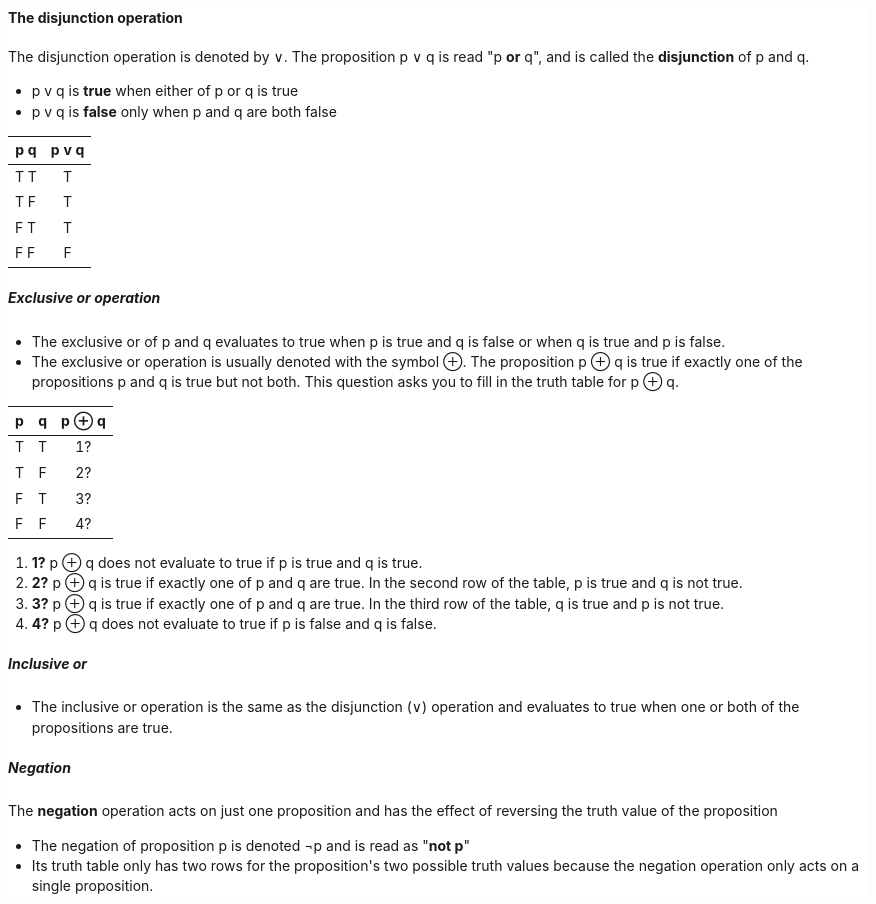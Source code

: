 #### The disjunction operation

The disjunction operation is denoted by ∨. The proposition p ∨ q is read "p **or** q", and is called the **disjunction** of p and q.

- p v q is **true** when either of p or q is true 
- p v q is **false** only when p and q are both false

| p     q | p v q |
| --------|:-----:| 
| T     T |    T  | 
| T     F |    T  |
| F     T |    T  |
| F     F |    F  |

##### Exclusive or operation
- The exclusive or of p and q evaluates to true when p is true and q is false or when q is true and p is false.
- The exclusive or operation is usually denoted with the symbol ⊕. The proposition p ⊕ q is true if exactly one of the propositions p and q is true but not both. This question asks you to fill in the truth table for p ⊕ q.

| p |	q |	p ⊕ q |
| -----|:---:| :---:|
| T |	T |	1? |
| T |	F |	2? |
| F |	T |	3? |
| F |	F |	4? |

1. **1?** p ⊕ q does not evaluate to true if p is true and q is true.
2. **2?** p ⊕ q is true if exactly one of p and q are true. In the second row of the table, p is true and q is not true.
3. **3?** p ⊕ q is true if exactly one of p and q are true. In the third row of the table, q is true and p is not true.
4. **4?** p ⊕ q does not evaluate to true if p is false and q is false.


##### Inclusive or
- The inclusive or operation is the same as the disjunction (∨) operation and evaluates to true when one or both of the propositions are true.


##### Negation
The **negation** operation acts on just one proposition and has the effect of reversing the truth value of the proposition
- The negation of proposition p is denoted ¬p and is read as "**not p**"
- Its truth table only has two rows for the proposition's two possible truth values because the negation operation only acts on a single proposition.
